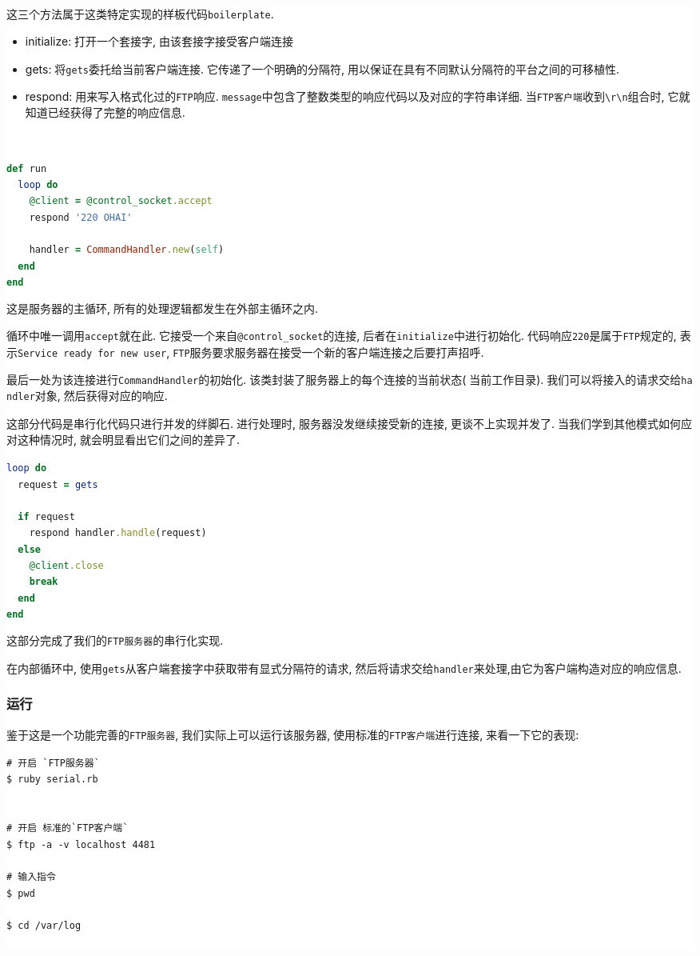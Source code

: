 这三个方法属于这类特定实现的样板代码`boilerplate`.

* initialize: 打开一个套接字, 由该套接字接受客户端连接

* gets: 将`gets`委托给当前客户端连接. 它传递了一个明确的分隔符, 用以保证在具有不同默认分隔符的平台之间的可移植性.

* respond: 用来写入格式化过的`FTP`响应. `message`中包含了整数类型的响应代码以及对应的字符串详细. 当`FTP客户端`收到`\r\n`组合时, 它就知道已经获得了完整的响应信息.

  ​

~~~ruby
def run
  loop do
    @client = @control_socket.accept
    respond '220 OHAI'

    handler = CommandHandler.new(self)
  end
end
~~~

这是服务器的主循环, 所有的处理逻辑都发生在外部主循环之内.

循环中唯一调用`accept`就在此. 它接受一个来自`@control_socket`的连接, 后者在`initialize`中进行初始化. 代码响应`220`是属于`FTP`规定的, 表示`Service ready for new user`, `FTP`服务要求服务器在接受一个新的客户端连接之后要打声招呼.

最后一处为该连接进行`CommandHandler`的初始化. 该类封装了服务器上的每个连接的当前状态( 当前工作目录). 我们可以将接入的请求交给`handler`对象, 然后获得对应的响应.

这部分代码是串行化代码只进行并发的绊脚石. 进行处理时, 服务器没发继续接受新的连接, 更谈不上实现并发了. 当我们学到其他模式如何应对这种情况时, 就会明显看出它们之间的差异了.



~~~ruby
loop do
  request = gets

  if request
    respond handler.handle(request)
  else
    @client.close
    break
  end
end
~~~

这部分完成了我们的`FTP服务器`的串行化实现.

在内部循环中, 使用`gets`从客户端套接字中获取带有显式分隔符的请求, 然后将请求交给`handler`来处理,由它为客户端构造对应的响应信息.



### 运行

鉴于这是一个功能完善的`FTP服务器`, 我们实际上可以运行该服务器, 使用标准的`FTP客户端`进行连接, 来看一下它的表现:



~~~shell
# 开启 `FTP服务器`
$ ruby serial.rb


# 开启 标准的`FTP客户端`
$ ftp -a -v localhost 4481

# 输入指令
$ pwd

$ cd /var/log


~~~
